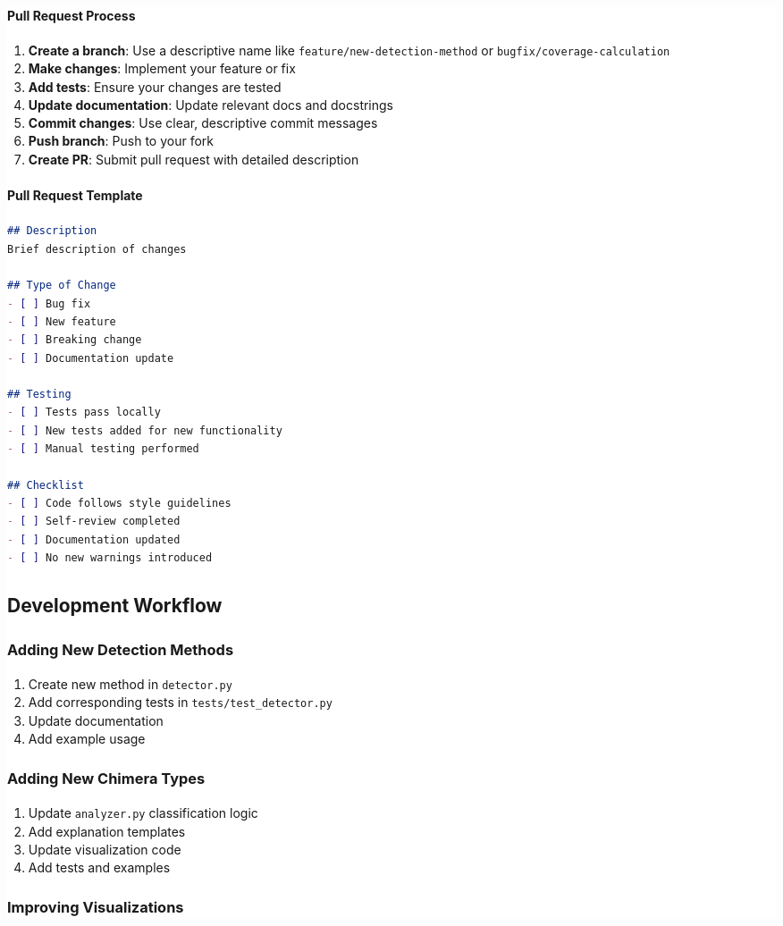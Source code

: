#### Pull Request Process

1. **Create a branch**: Use a descriptive name like `feature/new-detection-method` or `bugfix/coverage-calculation`
2. **Make changes**: Implement your feature or fix
3. **Add tests**: Ensure your changes are tested
4. **Update documentation**: Update relevant docs and docstrings
5. **Commit changes**: Use clear, descriptive commit messages
6. **Push branch**: Push to your fork
7. **Create PR**: Submit pull request with detailed description

#### Pull Request Template

```markdown
## Description
Brief description of changes

## Type of Change
- [ ] Bug fix
- [ ] New feature
- [ ] Breaking change
- [ ] Documentation update

## Testing
- [ ] Tests pass locally
- [ ] New tests added for new functionality
- [ ] Manual testing performed

## Checklist
- [ ] Code follows style guidelines
- [ ] Self-review completed
- [ ] Documentation updated
- [ ] No new warnings introduced
```

## Development Workflow

### Adding New Detection Methods

1. Create new method in `detector.py`
2. Add corresponding tests in `tests/test_detector.py`
3. Update documentation
4. Add example usage

### Adding New Chimera Types

1. Update `analyzer.py` classification logic
2. Add explanation templates
3. Update visualization code
4. Add tests and examples

### Improving Visualizations
